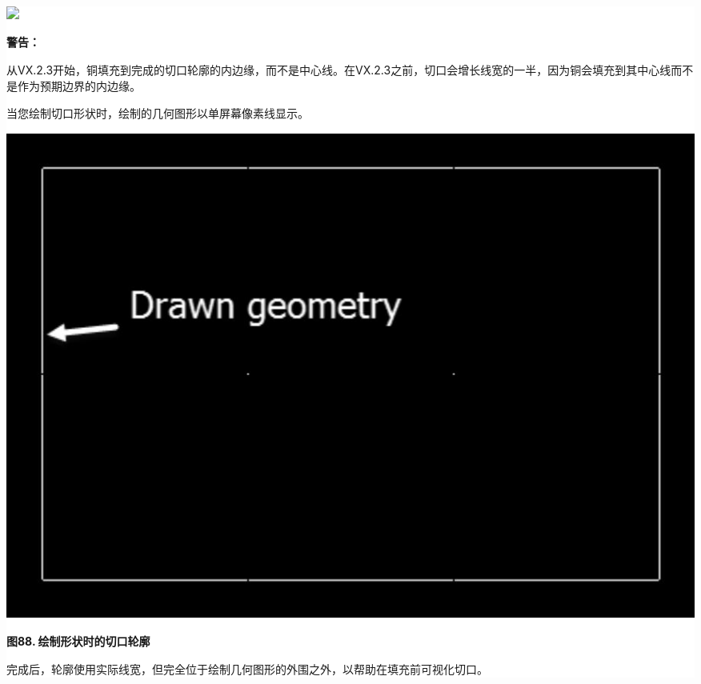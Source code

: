 ![](/layout/guide/31/_page_20_Picture_5.jpeg)

**警告：**

从VX.2.3开始，铜填充到完成的切口轮廓的内边缘，而不是中心线。在VX.2.3之前，切口会增长线宽的一半，因为铜会填充到其中心线而不是作为预期边界的内边缘。

当您绘制切口形状时，绘制的几何图形以单屏幕像素线显示。

![](/layout/guide/31/_page_20_Picture_9.jpeg)

**图88. 绘制形状时的切口轮廓**

完成后，轮廓使用实际线宽，但完全位于绘制几何图形的外围之外，以帮助在填充前可视化切口。
